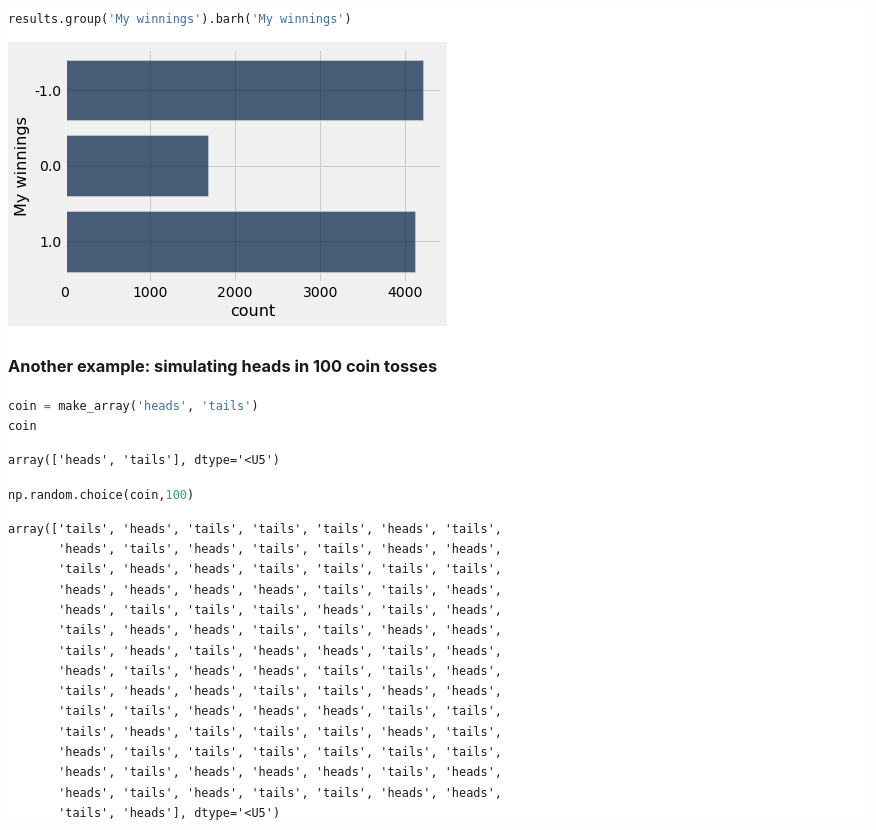 
```python
results.group('My winnings').barh('My winnings')
```


    
![png](Lec6-demo-checkpoint_files/Lec6-demo-checkpoint_54_0.png)
    


### Another example: simulating heads in 100 coin tosses


```python
coin = make_array('heads', 'tails')
coin
```




    array(['heads', 'tails'], dtype='<U5')




```python
np.random.choice(coin,100)
```




    array(['tails', 'heads', 'tails', 'tails', 'tails', 'heads', 'tails',
           'heads', 'tails', 'heads', 'tails', 'tails', 'heads', 'heads',
           'tails', 'heads', 'heads', 'tails', 'tails', 'tails', 'tails',
           'heads', 'heads', 'heads', 'heads', 'tails', 'tails', 'heads',
           'heads', 'tails', 'tails', 'tails', 'heads', 'tails', 'heads',
           'tails', 'heads', 'heads', 'tails', 'tails', 'heads', 'heads',
           'tails', 'heads', 'tails', 'heads', 'heads', 'tails', 'heads',
           'heads', 'tails', 'heads', 'heads', 'tails', 'tails', 'heads',
           'tails', 'heads', 'heads', 'tails', 'tails', 'heads', 'heads',
           'tails', 'tails', 'heads', 'heads', 'heads', 'tails', 'tails',
           'tails', 'heads', 'tails', 'tails', 'tails', 'heads', 'tails',
           'heads', 'tails', 'tails', 'tails', 'tails', 'tails', 'tails',
           'heads', 'tails', 'heads', 'heads', 'heads', 'tails', 'heads',
           'heads', 'tails', 'heads', 'tails', 'tails', 'heads', 'heads',
           'tails', 'heads'], dtype='<U5')
